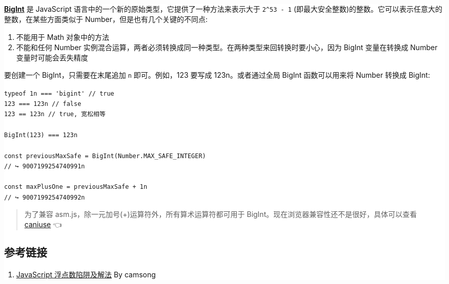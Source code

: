 [**BigInt**](https://developer.mozilla.org/zh-CN/docs/Web/JavaScript/Reference/Global_Objects/BigInt) 是 JavaScript 语言中的一个新的原始类型，它提供了一种方法来表示大于 `2^53 - 1` (即最大安全整数)的整数。它可以表示任意大的整数，在某些方面类似于 Number，但是也有几个关键的不同点:

1. 不能用于 Math 对象中的方法
2. 不能和任何 Number 实例混合运算，两者必须转换成同一种类型。在两种类型来回转换时要小心，因为 BigInt 变量在转换成 Number 变量时可能会丢失精度

要创建一个 BigInt，只需要在末尾追加 `n` 即可。例如，123 要写成 123n。或者通过全局 BigInt 函数可以用来将 Number 转换成 BigInt:

```JS
typeof 1n === 'bigint' // true
123 === 123n // false
123 == 123n // true, 宽松相等

BigInt(123) === 123n

const previousMaxSafe = BigInt(Number.MAX_SAFE_INTEGER)
// ↪ 9007199254740991n

const maxPlusOne = previousMaxSafe + 1n
// ↪ 9007199254740992n
```

> 为了兼容 asm.js，除一元加号(+)运算符外，所有算术运算符都可用于 BigInt。现在浏览器兼容性还不是很好，具体可以查看 [caniuse](https://caniuse.com/#search=bigint) 👈

## 参考链接

1. [JavaScript 浮点数陷阱及解法](https://github.com/camsong/blog/issues/9) By camsong

